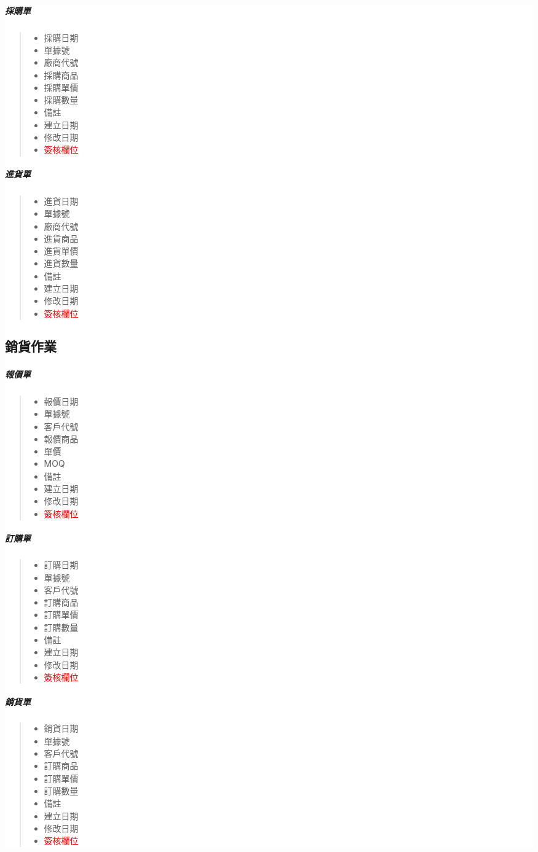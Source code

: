 ##### 採購單
>* 採購日期
>* 單據號
>* 廠商代號
>* 採購商品
>* 採購單價
>* 採購數量
>* 備註
>* 建立日期
>* 修改日期
>* <font color="red">簽核欄位</font> 

##### 進貨單
>* 進貨日期
>* 單據號
>* 廠商代號
>* 進貨商品
>* 進貨單價
>* 進貨數量
>* 備註
>* 建立日期
>* 修改日期
>* <font color="red">簽核欄位</font>


## 銷貨作業
##### 報價單
>* 報價日期
>* 單據號
>* 客戶代號
>* 報價商品
>* 單價
>* MOQ
>* 備註
>* 建立日期
>* 修改日期
>* <font color="red">簽核欄位</font>

##### 訂購單
>* 訂購日期
>* 單據號
>* 客戶代號
>* 訂購商品
>* 訂購單價
>* 訂購數量
>* 備註
>* 建立日期
>* 修改日期
>* <font color="red">簽核欄位</font>

##### 銷貨單
>* 銷貨日期
>* 單據號
>* 客戶代號
>* 訂購商品
>* 訂購單價
>* 訂購數量
>* 備註
>* 建立日期
>* 修改日期
>* <font color="red">簽核欄位</font>

